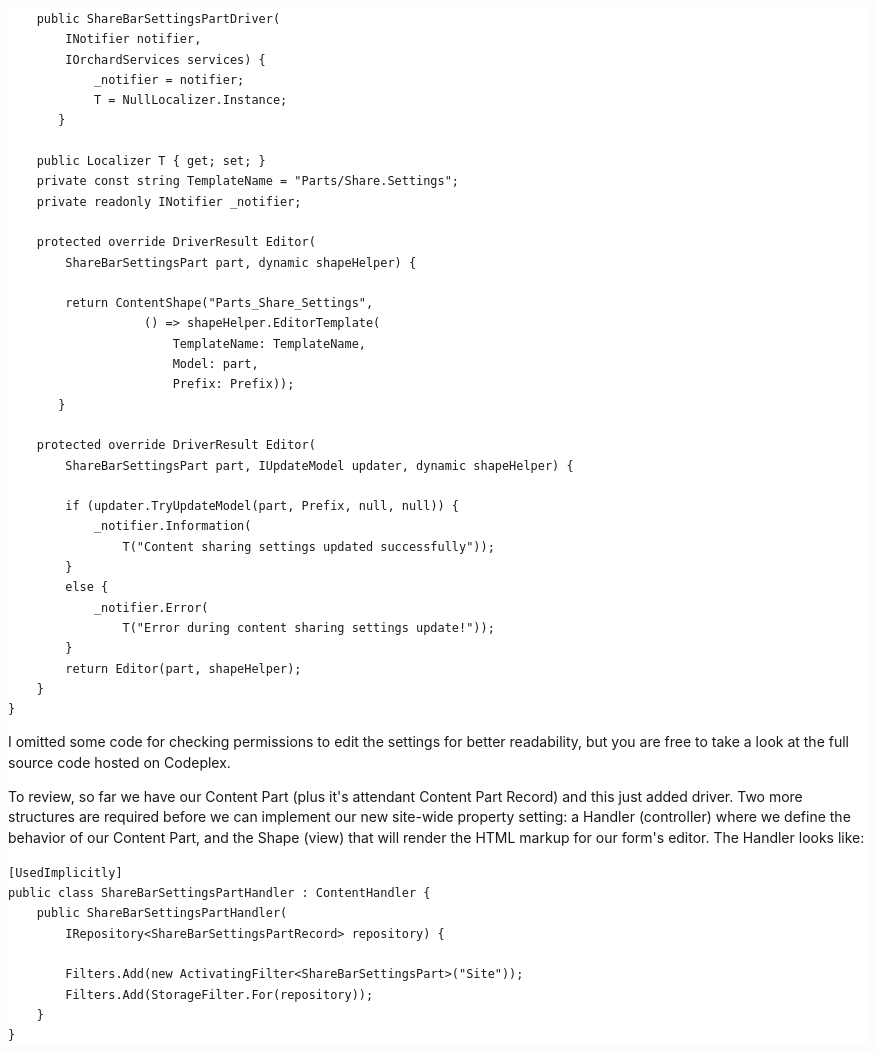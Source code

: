         public ShareBarSettingsPartDriver(
            INotifier notifier,
            IOrchardServices services) {
                _notifier = notifier;
                T = NullLocalizer.Instance;
           }
    
        public Localizer T { get; set; }
        private const string TemplateName = "Parts/Share.Settings";
        private readonly INotifier _notifier;
    
        protected override DriverResult Editor(
            ShareBarSettingsPart part, dynamic shapeHelper) {

            return ContentShape("Parts_Share_Settings",
                       () => shapeHelper.EditorTemplate(
                           TemplateName: TemplateName,
                           Model: part,
                           Prefix: Prefix));
           }
    
        protected override DriverResult Editor(
            ShareBarSettingsPart part, IUpdateModel updater, dynamic shapeHelper) {

            if (updater.TryUpdateModel(part, Prefix, null, null)) {
                _notifier.Information(
                    T("Content sharing settings updated successfully"));
            }
            else {
                _notifier.Error(
                    T("Error during content sharing settings update!"));
            }
            return Editor(part, shapeHelper);
        }
    }

I omitted some code for checking permissions to edit the settings for better readability,
but you are free to take a look at the full source code hosted on Codeplex.

To review, so far we have our Content Part (plus it's attendant Content Part Record) and this just added driver. Two more structures are required before we can implement our new site-wide property setting:
a Handler (controller) where we define the behavior of our Content Part, and the Shape (view)
that will render the HTML markup for our form's editor. The Handler looks like:
    
    [UsedImplicitly]
    public class ShareBarSettingsPartHandler : ContentHandler {
        public ShareBarSettingsPartHandler(
            IRepository<ShareBarSettingsPartRecord> repository) {

            Filters.Add(new ActivatingFilter<ShareBarSettingsPart>("Site"));
            Filters.Add(StorageFilter.For(repository));
        }
    }

